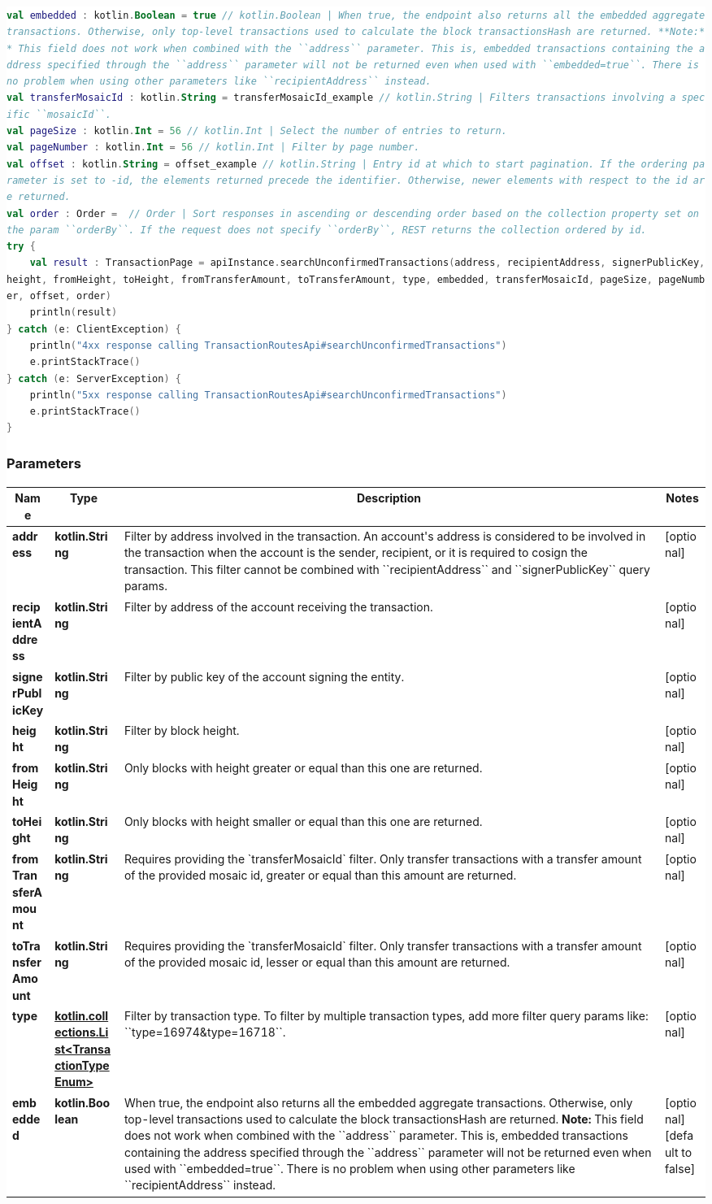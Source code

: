 ```kotlin
val embedded : kotlin.Boolean = true // kotlin.Boolean | When true, the endpoint also returns all the embedded aggregate transactions. Otherwise, only top-level transactions used to calculate the block transactionsHash are returned. **Note:** This field does not work when combined with the ``address`` parameter. This is, embedded transactions containing the address specified through the ``address`` parameter will not be returned even when used with ``embedded=true``. There is no problem when using other parameters like ``recipientAddress`` instead. 
val transferMosaicId : kotlin.String = transferMosaicId_example // kotlin.String | Filters transactions involving a specific ``mosaicId``.
val pageSize : kotlin.Int = 56 // kotlin.Int | Select the number of entries to return.
val pageNumber : kotlin.Int = 56 // kotlin.Int | Filter by page number.
val offset : kotlin.String = offset_example // kotlin.String | Entry id at which to start pagination. If the ordering parameter is set to -id, the elements returned precede the identifier. Otherwise, newer elements with respect to the id are returned. 
val order : Order =  // Order | Sort responses in ascending or descending order based on the collection property set on the param ``orderBy``. If the request does not specify ``orderBy``, REST returns the collection ordered by id. 
try {
    val result : TransactionPage = apiInstance.searchUnconfirmedTransactions(address, recipientAddress, signerPublicKey, height, fromHeight, toHeight, fromTransferAmount, toTransferAmount, type, embedded, transferMosaicId, pageSize, pageNumber, offset, order)
    println(result)
} catch (e: ClientException) {
    println("4xx response calling TransactionRoutesApi#searchUnconfirmedTransactions")
    e.printStackTrace()
} catch (e: ServerException) {
    println("5xx response calling TransactionRoutesApi#searchUnconfirmedTransactions")
    e.printStackTrace()
}
```

### Parameters

Name | Type | Description  | Notes
------------- | ------------- | ------------- | -------------
 **address** | **kotlin.String**| Filter by address involved in the transaction. An account&#39;s address is considered to be involved in the transaction when the account is the sender, recipient, or it is required to cosign the transaction. This filter cannot be combined with &#x60;&#x60;recipientAddress&#x60;&#x60; and &#x60;&#x60;signerPublicKey&#x60;&#x60; query params.  | [optional]
 **recipientAddress** | **kotlin.String**| Filter by address of the account receiving the transaction. | [optional]
 **signerPublicKey** | **kotlin.String**| Filter by public key of the account signing the entity. | [optional]
 **height** | **kotlin.String**| Filter by block height. | [optional]
 **fromHeight** | **kotlin.String**| Only blocks with height greater or equal than this one are returned. | [optional]
 **toHeight** | **kotlin.String**| Only blocks with height smaller or equal than this one are returned. | [optional]
 **fromTransferAmount** | **kotlin.String**| Requires providing the &#x60;transferMosaicId&#x60; filter. Only transfer transactions with a transfer amount of the provided mosaic id, greater or equal than this amount are returned.  | [optional]
 **toTransferAmount** | **kotlin.String**| Requires providing the &#x60;transferMosaicId&#x60; filter. Only transfer transactions with a transfer amount of the provided mosaic id, lesser or equal than this amount are returned.  | [optional]
 **type** | [**kotlin.collections.List&lt;TransactionTypeEnum&gt;**](TransactionTypeEnum.md)| Filter by transaction type. To filter by multiple transaction types, add more filter query params like: &#x60;&#x60;type&#x3D;16974&amp;type&#x3D;16718&#x60;&#x60;.  | [optional]
 **embedded** | **kotlin.Boolean**| When true, the endpoint also returns all the embedded aggregate transactions. Otherwise, only top-level transactions used to calculate the block transactionsHash are returned. **Note:** This field does not work when combined with the &#x60;&#x60;address&#x60;&#x60; parameter. This is, embedded transactions containing the address specified through the &#x60;&#x60;address&#x60;&#x60; parameter will not be returned even when used with &#x60;&#x60;embedded&#x3D;true&#x60;&#x60;. There is no problem when using other parameters like &#x60;&#x60;recipientAddress&#x60;&#x60; instead.  | [optional] [default to false]